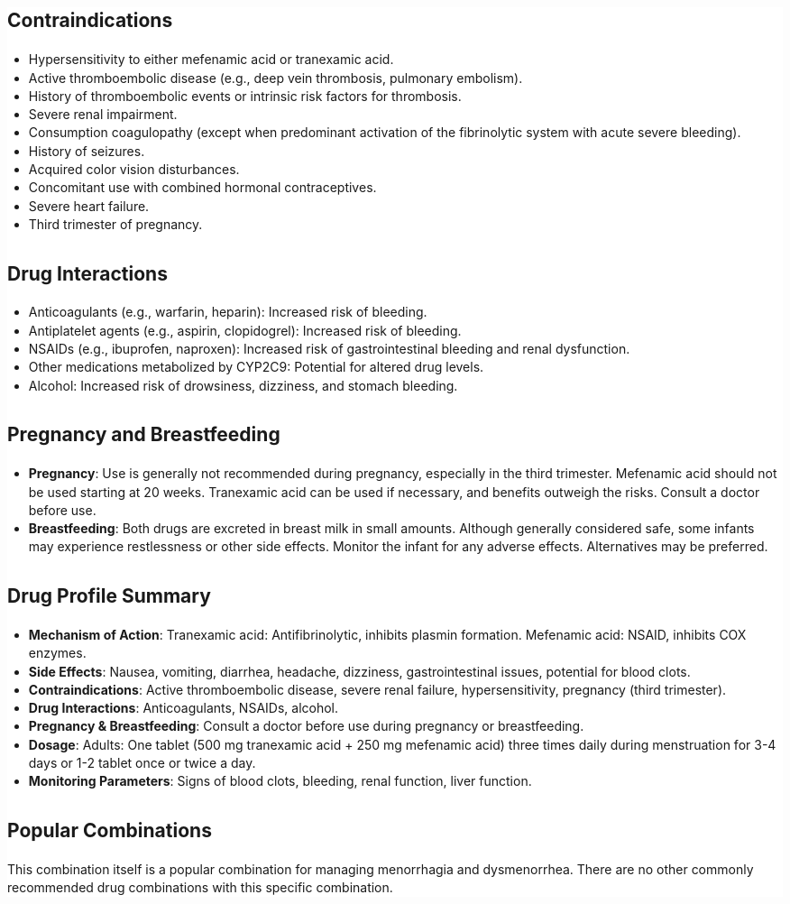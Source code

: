 
## **Contraindications**

* Hypersensitivity to either mefenamic acid or tranexamic acid.
* Active thromboembolic disease (e.g., deep vein thrombosis, pulmonary embolism).
* History of thromboembolic events or intrinsic risk factors for thrombosis.
* Severe renal impairment.
* Consumption coagulopathy (except when predominant activation of the fibrinolytic system with acute severe bleeding).
* History of seizures.
* Acquired color vision disturbances.
* Concomitant use with combined hormonal contraceptives.
* Severe heart failure.
* Third trimester of pregnancy.

## **Drug Interactions**

* Anticoagulants (e.g., warfarin, heparin): Increased risk of bleeding.
* Antiplatelet agents (e.g., aspirin, clopidogrel): Increased risk of bleeding.
* NSAIDs (e.g., ibuprofen, naproxen): Increased risk of gastrointestinal bleeding and renal dysfunction.
* Other medications metabolized by CYP2C9: Potential for altered drug levels.
* Alcohol: Increased risk of drowsiness, dizziness, and stomach bleeding.

## **Pregnancy and Breastfeeding**

* **Pregnancy**:  Use is generally not recommended during pregnancy, especially in the third trimester. Mefenamic acid should not be used starting at 20 weeks.  Tranexamic acid can be used if necessary, and benefits outweigh the risks.  Consult a doctor before use.
* **Breastfeeding**: Both drugs are excreted in breast milk in small amounts. Although generally considered safe, some infants may experience restlessness or other side effects. Monitor the infant for any adverse effects.  Alternatives may be preferred.

## **Drug Profile Summary**

* **Mechanism of Action**: Tranexamic acid: Antifibrinolytic, inhibits plasmin formation. Mefenamic acid: NSAID, inhibits COX enzymes.
* **Side Effects**: Nausea, vomiting, diarrhea, headache, dizziness, gastrointestinal issues, potential for blood clots.
* **Contraindications**:  Active thromboembolic disease, severe renal failure, hypersensitivity, pregnancy (third trimester).
* **Drug Interactions**: Anticoagulants, NSAIDs, alcohol.
* **Pregnancy & Breastfeeding**: Consult a doctor before use during pregnancy or breastfeeding.
* **Dosage**:  Adults: One tablet (500 mg tranexamic acid + 250 mg mefenamic acid) three times daily during menstruation for 3-4 days or 1-2 tablet once or twice a day.
* **Monitoring Parameters**: Signs of blood clots, bleeding, renal function, liver function.

## **Popular Combinations**

This combination itself is a popular combination for managing menorrhagia and dysmenorrhea. There are no other commonly recommended drug combinations with this specific combination.
